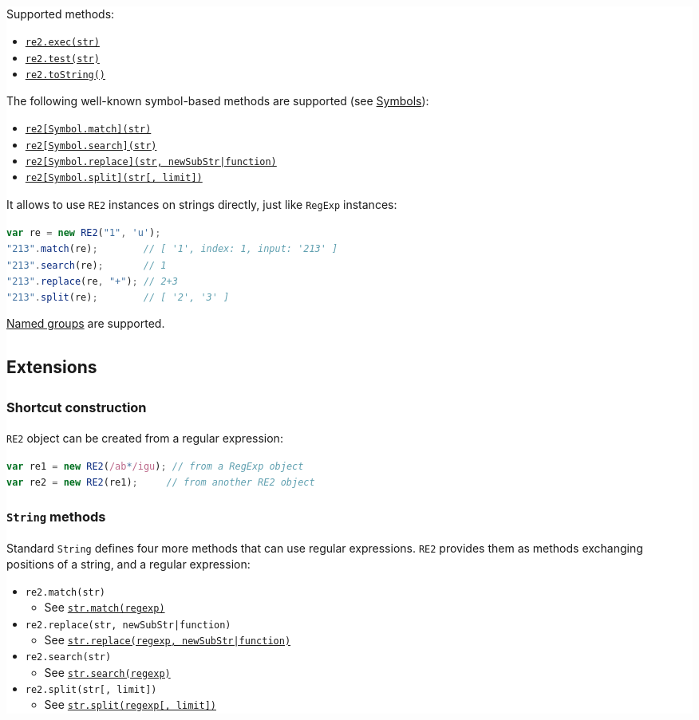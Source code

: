 Supported methods:

* [`re2.exec(str)`](https://developer.mozilla.org/en-US/docs/Web/JavaScript/Reference/Global_Objects/RegExp/exec)
* [`re2.test(str)`](https://developer.mozilla.org/en-US/docs/Web/JavaScript/Reference/Global_Objects/RegExp/test)
* [`re2.toString()`](https://developer.mozilla.org/en-US/docs/Web/JavaScript/Reference/Global_Objects/RegExp/toString)

The following well-known symbol-based methods are supported (see [Symbols](https://developer.mozilla.org/en-US/docs/Web/JavaScript/Reference/Global_Objects/Symbol)):

* [`re2[Symbol.match](str)`](https://developer.mozilla.org/en-US/docs/Web/JavaScript/Reference/Global_Objects/Symbol/match)
* [`re2[Symbol.search](str)`](https://developer.mozilla.org/en-US/docs/Web/JavaScript/Reference/Global_Objects/Symbol/search)
* [`re2[Symbol.replace](str, newSubStr|function)`](https://developer.mozilla.org/en-US/docs/Web/JavaScript/Reference/Global_Objects/Symbol/replace)
* [`re2[Symbol.split](str[, limit])`](https://developer.mozilla.org/en-US/docs/Web/JavaScript/Reference/Global_Objects/Symbol/split)

It allows to use `RE2` instances on strings directly, just like `RegExp` instances:

```js
var re = new RE2("1", 'u');
"213".match(re);        // [ '1', index: 1, input: '213' ]
"213".search(re);       // 1
"213".replace(re, "+"); // 2+3
"213".split(re);        // [ '2', '3' ]
```

[Named groups](https://tc39.github.io/proposal-regexp-named-groups/) are supported.

## Extensions

### Shortcut construction

`RE2` object can be created from a regular expression:

```js
var re1 = new RE2(/ab*/igu); // from a RegExp object
var re2 = new RE2(re1);     // from another RE2 object
```

### `String` methods

Standard `String` defines four more methods that can use regular expressions. `RE2` provides them as methods
exchanging positions of a string, and a regular expression:

* `re2.match(str)`
  * See [`str.match(regexp)`](https://developer.mozilla.org/en-US/docs/Web/JavaScript/Reference/Global_Objects/String/match)
* `re2.replace(str, newSubStr|function)`
  * See [`str.replace(regexp, newSubStr|function)`](https://developer.mozilla.org/en-US/docs/Web/JavaScript/Reference/Global_Objects/String/replace)
* `re2.search(str)`
  * See [`str.search(regexp)`](https://developer.mozilla.org/en-US/docs/Web/JavaScript/Reference/Global_Objects/String/search)
* `re2.split(str[, limit])`
  * See [`str.split(regexp[, limit])`](https://developer.mozilla.org/en-US/docs/Web/JavaScript/Reference/Global_Objects/String/split)


[npm-img]: https://img.shields.io/npm/v/re2-wasm.svg
[npm-url]: https://npmjs.org/package/re2-wasm